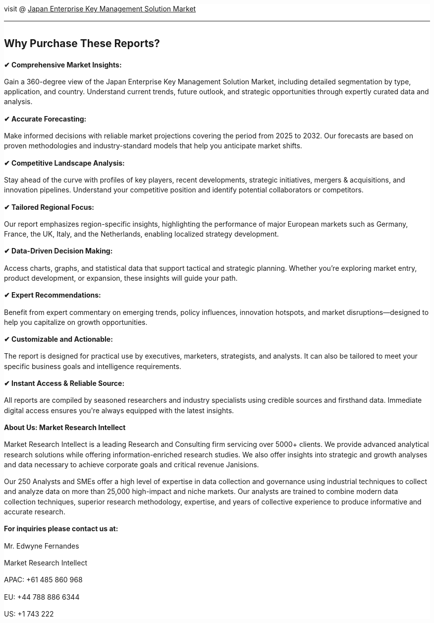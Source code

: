 visit&nbsp;@</strong>&nbsp;</span><span class="font-[700]"><a href="https://www.marketresearchintellect.com/product/enterprise-key-management-solution-market/?utm_source=Linkedin&utm_medium=019" target="_blank" data-tracking-control-name="article-ssr-frontend-pulse_little-text-block" data-tracking-will-navigate="" data-test-link="">Japan Enterprise Key Management Solution Market</a></span></p></blockquote><hr /><h2>Why Purchase These Reports?</h2><p><strong>✔ Comprehensive Market Insights:</strong></p><p>Gain a 360-degree view of the Japan Enterprise Key Management Solution Market, including detailed segmentation by type, application, and country. Understand current trends, future outlook, and strategic opportunities through expertly curated data and analysis.</p><p><strong>✔ Accurate Forecasting:</strong></p><p>Make informed decisions with reliable market projections covering the period from 2025 to 2032. Our forecasts are based on proven methodologies and industry-standard models that help you anticipate market shifts.</p><p><strong>✔ Competitive Landscape Analysis:</strong></p><p>Stay ahead of the curve with profiles of key players, recent developments, strategic initiatives, mergers &amp; acquisitions, and innovation pipelines. Understand your competitive position and identify potential collaborators or competitors.</p><p><strong>✔ Tailored Regional Focus:</strong></p><p>Our report emphasizes region-specific insights, highlighting the performance of major European markets such as Germany, France, the UK, Italy, and the Netherlands, enabling localized strategy development.</p><p><strong>✔ Data-Driven Decision Making:</strong></p><p>Access charts, graphs, and statistical data that support tactical and strategic planning. Whether you&rsquo;re exploring market entry, product development, or expansion, these insights will guide your path.</p><p><strong>✔ Expert Recommendations:</strong></p><p>Benefit from expert commentary on emerging trends, policy influences, innovation hotspots, and market disruptions&mdash;designed to help you capitalize on growth opportunities.</p><p><strong>✔ Customizable and Actionable:</strong></p><p>The report is designed for practical use by executives, marketers, strategists, and analysts. It can also be tailored to meet your specific business goals and intelligence requirements.</p><p><strong>✔ Instant Access &amp; Reliable Source:</strong></p><p>All reports are compiled by seasoned researchers and industry specialists using credible sources and firsthand data. Immediate digital access ensures you're always equipped with the latest insights.</p><p><strong><span class="font-[700]">About Us: Market Research Intellect</span></strong></p><p><span class="">Market Research Intellect is a leading Research and Consulting firm servicing over 5000+ clients. We provide advanced analytical research solutions while offering information-enriched research studies.&nbsp;</span>We also offer insights into strategic and growth analyses and data necessary to achieve corporate goals and critical revenue Janisions.</p><p><span class="">Our 250 Analysts and SMEs offer a high level of expertise in data collection and governance using industrial techniques to collect and analyze data on more than 25,000 high-impact and niche markets. Our analysts are trained to combine modern data collection techniques, superior research methodology, expertise, and years of collective experience to produce informative and accurate research.</span></p><p><strong>For inquiries please contact us at:</strong></p><p>Mr. Edwyne Fernandes</p><p>Market Research Intellect</p><p>APAC: +61 485 860 968</p><p>EU: +44 788 886 6344</p><p>US: +1 743 222